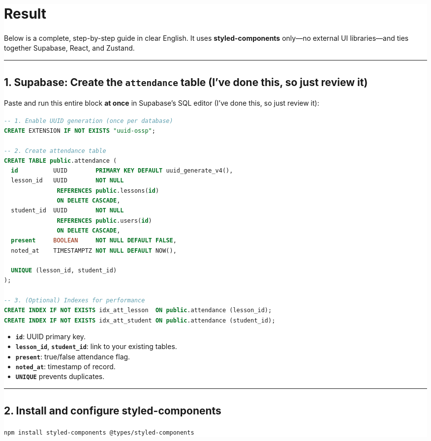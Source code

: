 # Result

Below is a complete, step-by-step guide in clear English. It uses **styled-components** only—no external UI libraries—and ties together Supabase, React, and Zustand.

---

## 1. Supabase: Create the `attendance` table (I’ve done this, so just review it)

Paste and run this entire block **at once** in Supabase’s SQL editor (I’ve done this, so just review it):

```sql
-- 1. Enable UUID generation (once per database)
CREATE EXTENSION IF NOT EXISTS "uuid-ossp";

-- 2. Create attendance table
CREATE TABLE public.attendance (
  id          UUID        PRIMARY KEY DEFAULT uuid_generate_v4(),
  lesson_id   UUID        NOT NULL
               REFERENCES public.lessons(id)
               ON DELETE CASCADE,
  student_id  UUID        NOT NULL
               REFERENCES public.users(id)
               ON DELETE CASCADE,
  present     BOOLEAN     NOT NULL DEFAULT FALSE,
  noted_at    TIMESTAMPTZ NOT NULL DEFAULT NOW(),

  UNIQUE (lesson_id, student_id)
);

-- 3. (Optional) Indexes for performance
CREATE INDEX IF NOT EXISTS idx_att_lesson  ON public.attendance (lesson_id);
CREATE INDEX IF NOT EXISTS idx_att_student ON public.attendance (student_id);

```

- **`id`**: UUID primary key.
- **`lesson_id`**, **`student_id`**: link to your existing tables.
- **`present`**: true/false attendance flag.
- **`noted_at`**: timestamp of record.
- **`UNIQUE`** prevents duplicates.

---

## 2. Install and configure styled-components

```bash
npm install styled-components @types/styled-components
```
